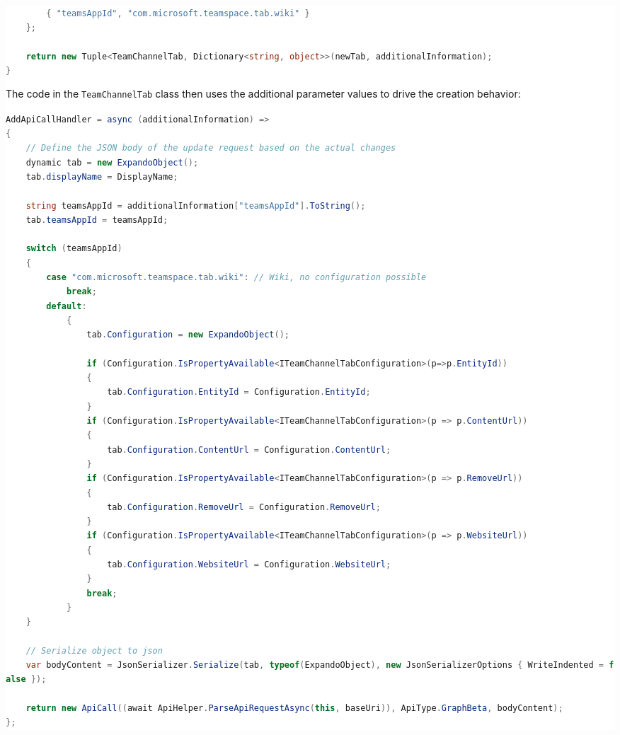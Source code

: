 ```csharp
        { "teamsAppId", "com.microsoft.teamspace.tab.wiki" }
    };

    return new Tuple<TeamChannelTab, Dictionary<string, object>>(newTab, additionalInformation);
}
```

The code in the `TeamChannelTab` class then uses the additional parameter values to drive the creation behavior:

```csharp
AddApiCallHandler = async (additionalInformation) =>
{
    // Define the JSON body of the update request based on the actual changes
    dynamic tab = new ExpandoObject();
    tab.displayName = DisplayName;

    string teamsAppId = additionalInformation["teamsAppId"].ToString();
    tab.teamsAppId = teamsAppId;

    switch (teamsAppId)
    {
        case "com.microsoft.teamspace.tab.wiki": // Wiki, no configuration possible
            break;
        default:
            {
                tab.Configuration = new ExpandoObject();

                if (Configuration.IsPropertyAvailable<ITeamChannelTabConfiguration>(p=>p.EntityId))
                {
                    tab.Configuration.EntityId = Configuration.EntityId;
                }
                if (Configuration.IsPropertyAvailable<ITeamChannelTabConfiguration>(p => p.ContentUrl))
                {
                    tab.Configuration.ContentUrl = Configuration.ContentUrl;
                }
                if (Configuration.IsPropertyAvailable<ITeamChannelTabConfiguration>(p => p.RemoveUrl))
                {
                    tab.Configuration.RemoveUrl = Configuration.RemoveUrl;
                }
                if (Configuration.IsPropertyAvailable<ITeamChannelTabConfiguration>(p => p.WebsiteUrl))
                {
                    tab.Configuration.WebsiteUrl = Configuration.WebsiteUrl;
                }
                break;
            }
    }

    // Serialize object to json
    var bodyContent = JsonSerializer.Serialize(tab, typeof(ExpandoObject), new JsonSerializerOptions { WriteIndented = false });

    return new ApiCall((await ApiHelper.ParseApiRequestAsync(this, baseUri)), ApiType.GraphBeta, bodyContent);
};
```
